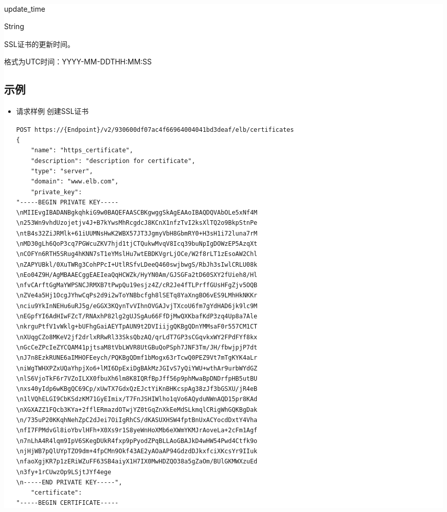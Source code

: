 <tr id="zh-cn_topic_0096561584_zh-cn_topic_0085859918_row43957201173534"><td class="cellrowborder" valign="top" width="21.099999999999998%" headers="mcps1.2.4.1.1 "><p id="zh-cn_topic_0096561584_zh-cn_topic_0085859918_p57772843173534"><a name="zh-cn_topic_0096561584_zh-cn_topic_0085859918_p57772843173534"></a><a name="zh-cn_topic_0096561584_zh-cn_topic_0085859918_p57772843173534"></a>update_time</p>
</td>
<td class="cellrowborder" valign="top" width="18.9%" headers="mcps1.2.4.1.2 "><p id="zh-cn_topic_0096561584_zh-cn_topic_0085859918_p43564658173534"><a name="zh-cn_topic_0096561584_zh-cn_topic_0085859918_p43564658173534"></a><a name="zh-cn_topic_0096561584_zh-cn_topic_0085859918_p43564658173534"></a>String</p>
</td>
<td class="cellrowborder" valign="top" width="60%" headers="mcps1.2.4.1.3 "><p id="zh-cn_topic_0096561584_zh-cn_topic_0085859918_p4321549173534"><a name="zh-cn_topic_0096561584_zh-cn_topic_0085859918_p4321549173534"></a><a name="zh-cn_topic_0096561584_zh-cn_topic_0085859918_p4321549173534"></a>SSL证书的更新时间。</p>
<p id="zh-cn_topic_0096561584_p53376597572"><a name="zh-cn_topic_0096561584_p53376597572"></a><a name="zh-cn_topic_0096561584_p53376597572"></a>格式为UTC时间：YYYY-MM-DDTHH:MM:SS</p>
</td>
</tr>
</tbody>
</table>

## 示例<a name="section1369313426412"></a>

-   请求样例 创建SSL证书

    ```
    POST https://{Endpoint}/v2/930600df07ac4f66964004041bd3deaf/elb/certificates
    { 
        "name": "https_certificate", 
        "description": "description for certificate", 
        "type": "server", 
        "domain": "www.elb.com", 
        "private_key":  
    "-----BEGIN PRIVATE KEY-----
    \nMIIEvgIBADANBgkqhkiG9w0BAQEFAASCBKgwggSkAgEAAoIBAQDQVAbOLe5xNf4M
    \n253Wn9vhdUzojetjv4J+B7kYwsMhRcgdcJ8KCnX1nfzTvI2ksXlTQ2o9BkpStnPe
    \ntB4s32ZiJRMlk+61iUUMNsHwK2WBX57JT3JgmyVbH8GbmRY0+H3sH1i72luna7rM
    \nMD30gLh6QoP3cq7PGWcuZKV7hjd1tjCTQukwMvqV8Icq39buNpIgDOWzEP5AzqXt
    \nCOFYn6RTH5SRug4hKNN7sT1eYMslHu7wtEBDKVgrLjOCe/W2f8rLT1zEsoAW2Chl
    \nZAPYUBkl/0XuTWRg3CohPPcI+UtlRSfvLDeeQ460swjbwgS/RbJh3sIwlCRLU08k
    \nEo04Z9H/AgMBAAECggEAEIeaQqHCWZk/HyYN0Am/GJSGFa2tD60SXY2fUieh8/Hl
    \nfvCArftGgMaYWPSNCJRMXB7tPwpQu19esjz4Z/cR2Je4fTLPrffGUsHFgZjv5OQB
    \nZVe4a5Hj1OcgJYhwCqPs2d9i2wToYNBbcfgh8lSETq8YaXngBO6vES9LMhHkNKKr
    \nciu9YkInNEHu6uRJ5g/eGGX3KQynTvVIhnOVGAJvjTXcoU6fm7gYdHAD6jk9lc9M
    \nEGpfYI6AdHIwFZcT/RNAxhP82lg2gUJSgAu66FfDjMwQXKbafKdP3zq4Up8a7Ale
    \nkrguPtfV1vWklg+bUFhgGaiAEYTpAUN9t2DVIiijgQKBgQDnYMMsaF0r557CM1CT
    \nXUqgCZo8MKeV2jf2drlxRRwRl33SksQbzAQ/qrLdT7GP3sCGqvkxWY2FPdFYf8kx
    \nGcCeZPcIeZYCQAM41pjtsaM8tVbLWVR8UtGBuQoPSph7JNF3Tm/JH/fbwjpjP7dt
    \nJ7n8EzkRUNE6aIMHOFEeych/PQKBgQDmf1bMogx63rTcwQ0PEZ9Vt7mTgKYK4aLr
    \niWgTWHXPZxUQaYhpjXo6+lMI6DpExiDgBAkMzJGIvS7yQiYWU+wthAr9urbWYdGZ
    \nlS6VjoTkF6r7VZoILXX0fbuXh6lm8K8IQRfBpJff56p9phMwaBpDNDrfpHB5utBU
    \nxs40yIdp6wKBgQC69Cp/xUwTX7GdxQzEJctYiKnBHKcspAg38zJf3bGSXU/jR4eB
    \n1lVQhELGI9CbKSdzKM71GyEImix/T7FnJSHIWlho1qVo6AQyduNWnAQD15pr8KAd
    \nXGXAZZ1FQcb3KYa+2fflERmazdOTwjYZ0tGqZnXkEeMdSLkmqlCRigWhGQKBgDak
    \n/735uP20KKqhNehZpC2dJei7OiIgRhCS/dKASUXHSW4fptBnUxACYocdDxtY4Vha
    \nfI7FPMdvGl8ioYbvlHFh+X0Xs9r1S8yeWnHoXMb6eXWmYKMJrAoveLa+2cFm1Agf
    \n7nLhA4R4lqm9IpV6SKegDUkR4fxp9pPyodZPqBLLAoGBAJkD4wHW54Pwd4Ctfk9o
    \njHjWB7pQlUYpTZO9dm+4fpCMn9Okf43AE2yAOaAP94GdzdDJkxfciXKcsYr9IIuk
    \nfaoXgjKR7p1zERiWZuFF63SB4aiyX1H7IX0MwHDZQO38a5gZaOm/BUlGKMWXzuEd
    \n3fy+1rCUwzOp9LSjtJYf4ege
    \n-----END PRIVATE KEY-----", 
        "certificate":  
    "-----BEGIN CERTIFICATE-----